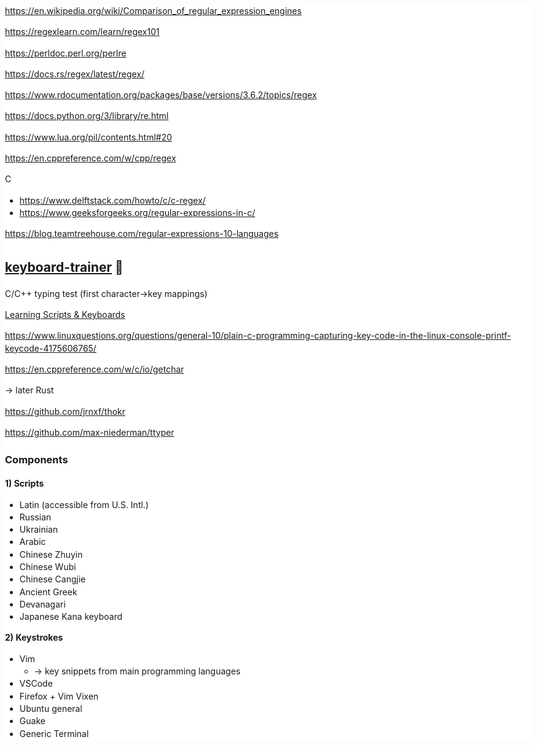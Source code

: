 https://en.wikipedia.org/wiki/Comparison_of_regular_expression_engines 

https://regexlearn.com/learn/regex101 

https://perldoc.perl.org/perlre 

https://docs.rs/regex/latest/regex/ 

https://www.rdocumentation.org/packages/base/versions/3.6.2/topics/regex 

https://docs.python.org/3/library/re.html 

https://www.lua.org/pil/contents.html#20 

https://en.cppreference.com/w/cpp/regex 

C

- https://www.delftstack.com/howto/c/c-regex/
- https://www.geeksforgeeks.org/regular-expressions-in-c/

https://blog.teamtreehouse.com/regular-expressions-10-languages

## [keyboard-trainer](https://github.com/yelircaasi/keyboard-trainer-cpp) 🌱

C/C++ typing test (first character→key mappings)

[Learning Scripts & Keyboards](https://docs.google.com/spreadsheets/d/1T_qAG4raIhJYq1mlgJCH8TN-ZNcUl9RM-p4a0aVh5EU/edit?usp=sharing)

https://www.linuxquestions.org/questions/general-10/plain-c-programming-capturing-key-code-in-the-linux-console-printf-keycode-4175606765/

https://en.cppreference.com/w/c/io/getchar

→ later Rust

https://github.com/jrnxf/thokr

https://github.com/max-niederman/ttyper

### Components

**1) Scripts**

- Latin (accessible from U.S. Intl.)
- Russian
- Ukrainian
- Arabic
- Chinese Zhuyin
- Chinese Wubi
- Chinese Cangjie
- Ancient Greek
- Devanagari
- Japanese Kana keyboard

**2) Keystrokes**

- Vim
    - → key snippets from main programming languages
- VSCode
- Firefox + Vim Vixen
- Ubuntu general
- Guake
- Generic Terminal
